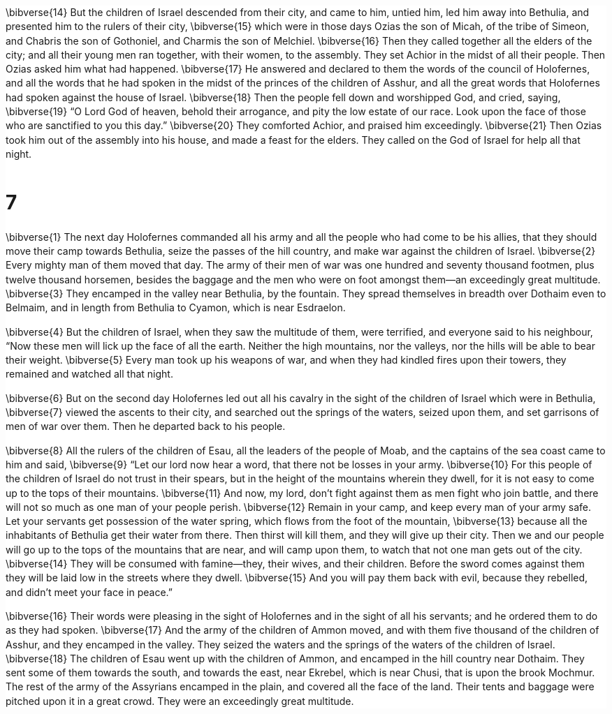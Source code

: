 \bibverse{14} But the children of Israel descended from their city, and came to him, untied him, led him away into Bethulia, and presented him to the rulers of their city, \bibverse{15} which were in those days Ozias the son of Micah, of the tribe of Simeon, and Chabris the son of Gothoniel, and Charmis the son of Melchiel. \bibverse{16} Then they called together all the elders of the city; and all their young men ran together, with their women, to the assembly. They set Achior in the midst of all their people. Then Ozias asked him what had happened. \bibverse{17} He answered and declared to them the words of the council of Holofernes, and all the words that he had spoken in the midst of the princes of the children of Asshur, and all the great words that Holofernes had spoken against the house of Israel. \bibverse{18} Then the people fell down and worshipped God, and cried, saying, \bibverse{19} “O Lord God of heaven, behold their arrogance, and pity the low estate of our race. Look upon the face of those who are sanctified to you this day.” \bibverse{20} They comforted Achior, and praised him exceedingly. \bibverse{21} Then Ozias took him out of the assembly into his house, and made a feast for the elders. They called on the God of Israel for help all that night. 

# 7 
\bibverse{1} The next day Holofernes commanded all his army and all the people who had come to be his allies, that they should move their camp towards Bethulia, seize the passes of the hill country, and make war against the children of Israel. \bibverse{2} Every mighty man of them moved that day. The army of their men of war was one hundred and seventy thousand footmen, plus twelve thousand horsemen, besides the baggage and the men who were on foot amongst them—an exceedingly great multitude. \bibverse{3} They encamped in the valley near Bethulia, by the fountain. They spread themselves in breadth over Dothaim even to Belmaim, and in length from Bethulia to Cyamon, which is near Esdraelon. 

\bibverse{4} But the children of Israel, when they saw the multitude of them, were terrified, and everyone said to his neighbour, “Now these men will lick up the face of all the earth. Neither the high mountains, nor the valleys, nor the hills will be able to bear their weight. \bibverse{5} Every man took up his weapons of war, and when they had kindled fires upon their towers, they remained and watched all that night. 

\bibverse{6} But on the second day Holofernes led out all his cavalry in the sight of the children of Israel which were in Bethulia, \bibverse{7} viewed the ascents to their city, and searched out the springs of the waters, seized upon them, and set garrisons of men of war over them. Then he departed back to his people. 

\bibverse{8} All the rulers of the children of Esau, all the leaders of the people of Moab, and the captains of the sea coast came to him and said, \bibverse{9} “Let our lord now hear a word, that there not be losses in your army. \bibverse{10} For this people of the children of Israel do not trust in their spears, but in the height of the mountains wherein they dwell, for it is not easy to come up to the tops of their mountains. \bibverse{11} And now, my lord, don’t fight against them as men fight who join battle, and there will not so much as one man of your people perish. \bibverse{12} Remain in your camp, and keep every man of your army safe. Let your servants get possession of the water spring, which flows from the foot of the mountain, \bibverse{13} because all the inhabitants of Bethulia get their water from there. Then thirst will kill them, and they will give up their city. Then we and our people will go up to the tops of the mountains that are near, and will camp upon them, to watch that not one man gets out of the city. \bibverse{14} They will be consumed with famine—they, their wives, and their children. Before the sword comes against them they will be laid low in the streets where they dwell. \bibverse{15} And you will pay them back with evil, because they rebelled, and didn’t meet your face in peace.” 

\bibverse{16} Their words were pleasing in the sight of Holofernes and in the sight of all his servants; and he ordered them to do as they had spoken. \bibverse{17} And the army of the children of Ammon moved, and with them five thousand of the children of Asshur, and they encamped in the valley. They seized the waters and the springs of the waters of the children of Israel. \bibverse{18} The children of Esau went up with the children of Ammon, and encamped in the hill country near Dothaim. They sent some of them towards the south, and towards the east, near Ekrebel, which is near Chusi, that is upon the brook Mochmur. The rest of the army of the Assyrians encamped in the plain, and covered all the face of the land. Their tents and baggage were pitched upon it in a great crowd. They were an exceedingly great multitude. 
